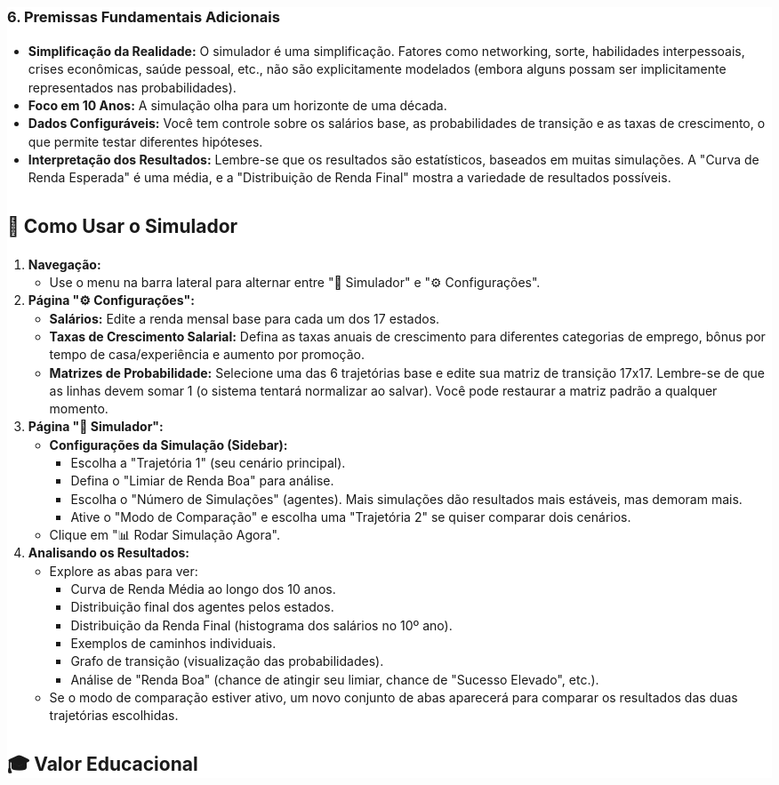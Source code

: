 ### 6. Premissas Fundamentais Adicionais

* **Simplificação da Realidade:** O simulador é uma simplificação. Fatores como
networking, sorte, habilidades interpessoais, crises econômicas, saúde
pessoal, etc., não são explicitamente modelados (embora alguns possam ser
implicitamente representados nas probabilidades).
* **Foco em 10 Anos:** A simulação olha para um horizonte de uma década.
* **Dados Configuráveis:** Você tem controle sobre os salários base, as
probabilidades de transição e as taxas de crescimento, o que permite testar
diferentes hipóteses.
* **Interpretação dos Resultados:** Lembre-se que os resultados são
estatísticos, baseados em muitas simulações. A "Curva de Renda Esperada" é uma
média, e a "Distribuição de Renda Final" mostra a variedade de resultados
possíveis.

## 🚀 Como Usar o Simulador

1. **Navegação:**
    * Use o menu na barra lateral para alternar entre "🚀 Simulador" e "⚙️
    Configurações".
2. **Página "⚙️ Configurações":**
    * **Salários:** Edite a renda mensal base para cada um dos 17 estados.
    * **Taxas de Crescimento Salarial:** Defina as taxas anuais de crescimento
    para diferentes categorias de emprego, bônus por tempo de casa/experiência
    e aumento por promoção.
    * **Matrizes de Probabilidade:** Selecione uma das 6 trajetórias base e
    edite sua matriz de transição 17x17. Lembre-se de que as linhas devem
    somar 1 (o sistema tentará normalizar ao salvar). Você pode restaurar a
    matriz padrão a qualquer momento.
3. **Página "🚀 Simulador":**
    * **Configurações da Simulação (Sidebar):**
        * Escolha a "Trajetória 1" (seu cenário principal).
        * Defina o "Limiar de Renda Boa" para análise.
        * Escolha o "Número de Simulações" (agentes). Mais simulações dão
        resultados mais estáveis, mas demoram mais.
        * Ative o "Modo de Comparação" e escolha uma "Trajetória 2" se quiser
        comparar dois cenários.
    * Clique em "📊 Rodar Simulação Agora".
4. **Analisando os Resultados:**
    * Explore as abas para ver:
        * Curva de Renda Média ao longo dos 10 anos.
        * Distribuição final dos agentes pelos estados.
        * Distribuição da Renda Final (histograma dos salários no 10º ano).
        * Exemplos de caminhos individuais.
        * Grafo de transição (visualização das probabilidades).
        * Análise de "Renda Boa" (chance de atingir seu limiar, chance de
        "Sucesso Elevado", etc.).
    * Se o modo de comparação estiver ativo, um novo conjunto de abas aparecerá
    para comparar os resultados das duas trajetórias escolhidas.

## 🎓 Valor Educacional
